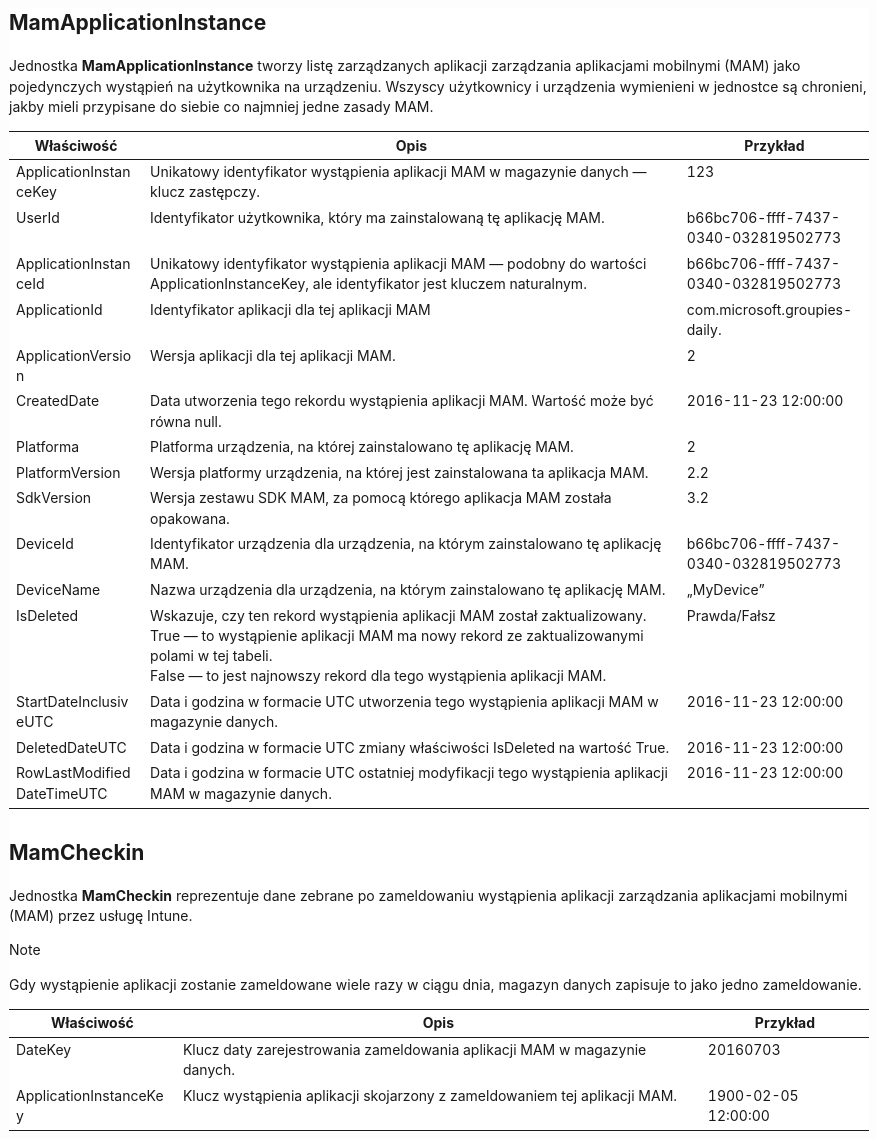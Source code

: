 ## <a name="mamapplicationinstance"></a>MamApplicationInstance

Jednostka **MamApplicationInstance** tworzy listę zarządzanych aplikacji zarządzania aplikacjami mobilnymi (MAM) jako pojedynczych wystąpień na użytkownika na urządzeniu. Wszyscy użytkownicy i urządzenia wymienieni w jednostce są chronieni, jakby mieli przypisane do siebie co najmniej jedne zasady MAM.


|          Właściwość          |                                                                                                  Opis                                                                                                  |               Przykład                |
|----------------------------|---------------------------------------------------------------------------------------------------------------------------------------------------------------------------------------------------------------|--------------------------------------|
|   ApplicationInstanceKey   |                                                               Unikatowy identyfikator wystąpienia aplikacji MAM w magazynie danych — klucz zastępczy.                                                                |                 123                  |
|           UserId           |                                                                              Identyfikator użytkownika, który ma zainstalowaną tę aplikację MAM.                                                                              | b66bc706-ffff-7437-0340-032819502773 |
|   ApplicationInstanceId    |                                              Unikatowy identyfikator wystąpienia aplikacji MAM — podobny do wartości ApplicationInstanceKey, ale identyfikator jest kluczem naturalnym.                                              | b66bc706-ffff-7437-0340-032819502773 |
|       ApplicationId        |                                                                                        Identyfikator aplikacji dla tej aplikacji MAM                                                                                         |  com.microsoft.groupies-daily.<IOS>  |
|     ApplicationVersion     |                                                                                     Wersja aplikacji dla tej aplikacji MAM.                                                                                      |                  2                   |
|        CreatedDate         |                                                                 Data utworzenia tego rekordu wystąpienia aplikacji MAM. Wartość może być równa null.                                                                 |        2016-11-23 12:00:00        |
|          Platforma          |                                                                          Platforma urządzenia, na której zainstalowano tę aplikację MAM.                                                                           |                  2                   |
|      PlatformVersion       |                                                                      Wersja platformy urządzenia, na której jest zainstalowana ta aplikacja MAM.                                                                       |                 2.2                  |
|         SdkVersion         |                                                                            Wersja zestawu SDK MAM, za pomocą którego aplikacja MAM została opakowana.                                                                            |                 3.2                  |
|          DeviceId          |                                                                          Identyfikator urządzenia dla urządzenia, na którym zainstalowano tę aplikację MAM.                                                                          | b66bc706-ffff-7437-0340-032819502773 |
|         DeviceName         |                                                                         Nazwa urządzenia dla urządzenia, na którym zainstalowano tę aplikację MAM.                                                                         |              „MyDevice”              |
|         IsDeleted          | Wskazuje, czy ten rekord wystąpienia aplikacji MAM został zaktualizowany. <br>True — to wystąpienie aplikacji MAM ma nowy rekord ze zaktualizowanymi polami w tej tabeli. <br>False — to jest najnowszy rekord dla tego wystąpienia aplikacji MAM. |              Prawda/Fałsz              |
|   StartDateInclusiveUTC    |                                                              Data i godzina w formacie UTC utworzenia tego wystąpienia aplikacji MAM w magazynie danych.                                                               |        2016-11-23 12:00:00        |
|       DeletedDateUTC       |                                                                             Data i godzina w formacie UTC zmiany właściwości IsDeleted na wartość True.                                                                              |        2016-11-23 12:00:00        |
| RowLastModifiedDateTimeUTC |                                                           Data i godzina w formacie UTC ostatniej modyfikacji tego wystąpienia aplikacji MAM w magazynie danych.                                                            |        2016-11-23 12:00:00        |

## <a name="mamcheckin"></a>MamCheckin

Jednostka **MamCheckin** reprezentuje dane zebrane po zameldowaniu wystąpienia aplikacji zarządzania aplikacjami mobilnymi (MAM) przez usługę Intune. 

> [!Note]  
> Gdy wystąpienie aplikacji zostanie zameldowane wiele razy w ciągu dnia, magazyn danych zapisuje to jako jedno zameldowanie.

| Właściwość | Opis | Przykład |
|---------|------------|--------|
| DateKey |Klucz daty zarejestrowania zameldowania aplikacji MAM w magazynie danych. | 20160703 |
| ApplicationInstanceKey |Klucz wystąpienia aplikacji skojarzony z zameldowaniem tej aplikacji MAM. |1900-02-05 12:00:00 |